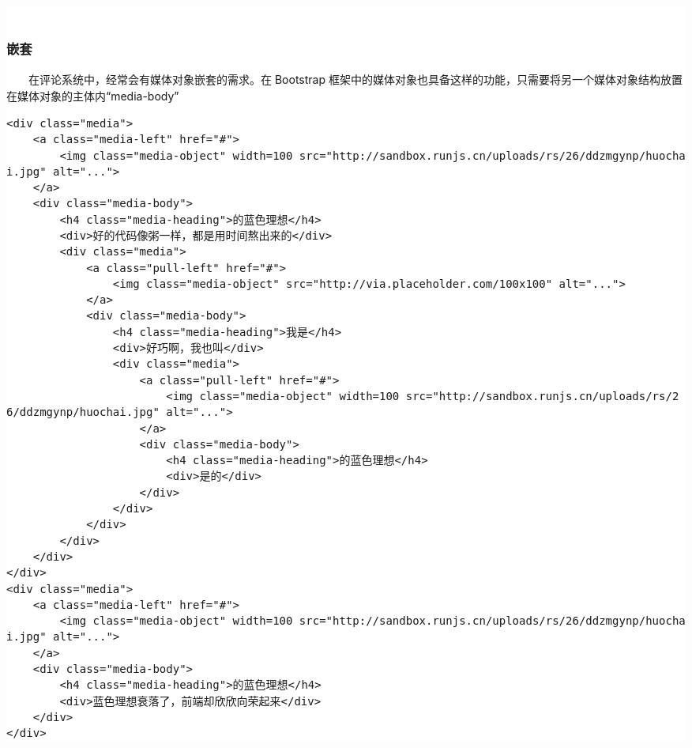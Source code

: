 <iframe style="width: 100%; height: 108px;" src="https://demo.xiaohuochai.site/bootstrap/media/m1.html" frameborder="0" width="320" height="240"></iframe>

&nbsp;

### 嵌套

&emsp;&emsp;在评论系统中，经常会有媒体对象嵌套的需求。在 Bootstrap 框架中的媒体对象也具备这样的功能，只需要将另一个媒体对象结构放置在媒体对象的主体内&ldquo;media-body&rdquo;

<div>
<pre>&lt;div class="media"&gt;
    &lt;a class="media-left" href="#"&gt;
        &lt;img class="media-object" width=100 src="http://sandbox.runjs.cn/uploads/rs/26/ddzmgynp/huochai.jpg" alt="..."&gt;
    &lt;/a&gt;
    &lt;div class="media-body"&gt;
        &lt;h4 class="media-heading"&gt;的蓝色理想&lt;/h4&gt;
        &lt;div&gt;好的代码像粥一样，都是用时间熬出来的&lt;/div&gt;
        &lt;div class="media"&gt;
            &lt;a class="pull-left" href="#"&gt;
                &lt;img class="media-object" src="http://via.placeholder.com/100x100" alt="..."&gt;
            &lt;/a&gt;
            &lt;div class="media-body"&gt;
                &lt;h4 class="media-heading"&gt;我是&lt;/h4&gt;
                &lt;div&gt;好巧啊，我也叫&lt;/div&gt;
                &lt;div class="media"&gt;
                    &lt;a class="pull-left" href="#"&gt;
                        &lt;img class="media-object" width=100 src="http://sandbox.runjs.cn/uploads/rs/26/ddzmgynp/huochai.jpg" alt="..."&gt;
                    &lt;/a&gt;
                    &lt;div class="media-body"&gt;
                        &lt;h4 class="media-heading"&gt;的蓝色理想&lt;/h4&gt;
                        &lt;div&gt;是的&lt;/div&gt;
                    &lt;/div&gt;
                &lt;/div&gt;
            &lt;/div&gt;
        &lt;/div&gt;
    &lt;/div&gt;
&lt;/div&gt;
&lt;div class="media"&gt;
    &lt;a class="media-left" href="#"&gt;
        &lt;img class="media-object" width=100 src="http://sandbox.runjs.cn/uploads/rs/26/ddzmgynp/huochai.jpg" alt="..."&gt;
    &lt;/a&gt;
    &lt;div class="media-body"&gt;
        &lt;h4 class="media-heading"&gt;的蓝色理想&lt;/h4&gt;
        &lt;div&gt;蓝色理想衰落了，前端却欣欣向荣起来&lt;/div&gt;
    &lt;/div&gt;
&lt;/div&gt;</pre>
</div>

<iframe style="width: 100%; height: 320px;" src="https://demo.xiaohuochai.site/bootstrap/media/m2.html" frameborder="0" width="320" height="240"></iframe>
